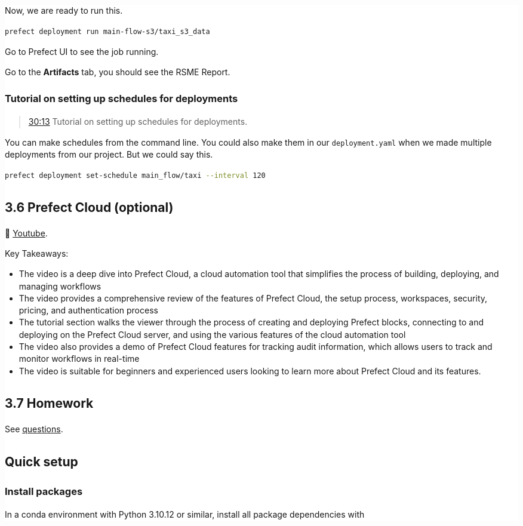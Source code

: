 Now, we are ready to run this.

```bash
prefect deployment run main-flow-s3/taxi_s3_data
```

Go to Prefect UI to see the job running.

Go to the **Artifacts** tab, you should see the RSME Report.

### Tutorial on setting up schedules for deployments

> [30:13](https://www.youtube.com/watch?v=jVmaaqs63O8&list=PL3MmuxUbc_hIUISrluw_A7wDSmfOhErJK&index=20&t=1813s) Tutorial on setting up schedules for deployments.

You can make schedules from the command line.
You could also make them in our `deployment.yaml` when we made multiple deployments from our project.
But we could say this.

```bash
prefect deployment set-schedule main_flow/taxi --interval 120 
```

## 3.6 Prefect Cloud (optional)

:movie_camera: [Youtube](https://www.youtube.com/watch?v=y89Ww85EUdo&list=PL3MmuxUbc_hIUISrluw_A7wDSmfOhErJK&index=21).

Key Takeaways:

* The video is a deep dive into Prefect Cloud, a cloud automation tool that simplifies the process of building, deploying, and managing workflows
* The video provides a comprehensive review of the features of Prefect Cloud, the setup process, workspaces, security, pricing, and authentication process
* The tutorial section walks the viewer through the process of creating and deploying Prefect blocks, connecting to and deploying on the Prefect Cloud server, 
and using the various features of the cloud automation tool
* The video also provides a demo of Prefect Cloud features for tracking audit information, which allows users to track and monitor workflows in real-time
* The video is suitable for beginners and experienced users looking to learn more about Prefect Cloud and its features.


## 3.7 Homework

See [questions](https://github.com/DataTalksClub/mlops-zoomcamp/blob/main/cohorts/2023/03-orchestration/homework.md).

## Quick setup

### Install packages

In a conda environment with Python 3.10.12 or similar, install all package dependencies with
